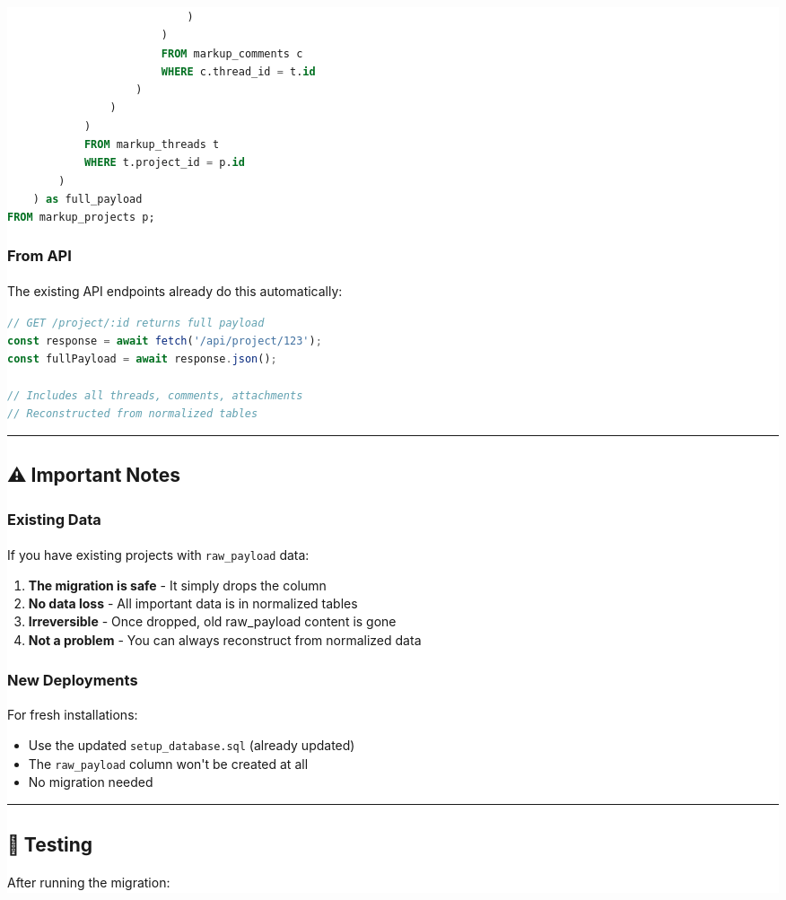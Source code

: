 ```sql
                            )
                        )
                        FROM markup_comments c
                        WHERE c.thread_id = t.id
                    )
                )
            )
            FROM markup_threads t
            WHERE t.project_id = p.id
        )
    ) as full_payload
FROM markup_projects p;
```

### From API

The existing API endpoints already do this automatically:

```javascript
// GET /project/:id returns full payload
const response = await fetch('/api/project/123');
const fullPayload = await response.json();

// Includes all threads, comments, attachments
// Reconstructed from normalized tables
```

---

## ⚠️ Important Notes

### Existing Data

If you have existing projects with `raw_payload` data:

1. **The migration is safe** - It simply drops the column
2. **No data loss** - All important data is in normalized tables
3. **Irreversible** - Once dropped, old raw_payload content is gone
4. **Not a problem** - You can always reconstruct from normalized data

### New Deployments

For fresh installations:
- Use the updated `setup_database.sql` (already updated)
- The `raw_payload` column won't be created at all
- No migration needed

---

## 🧪 Testing

After running the migration:
